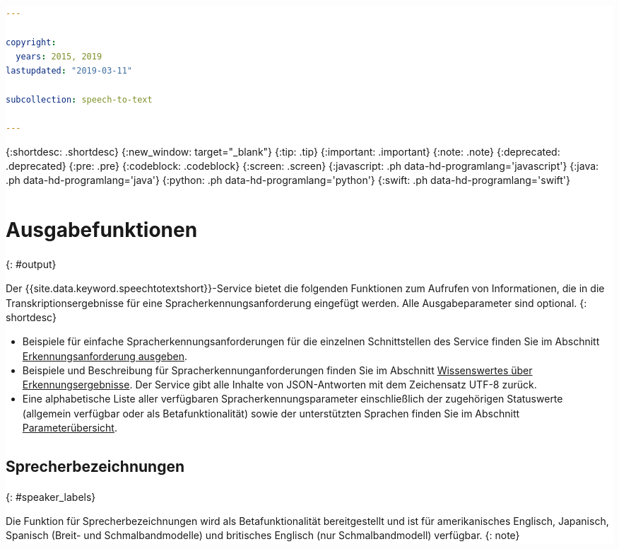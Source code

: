 ```yaml
---

copyright:
  years: 2015, 2019
lastupdated: "2019-03-11"

subcollection: speech-to-text

---
```


{:shortdesc: .shortdesc}
{:new_window: target="_blank"}
{:tip: .tip}
{:important: .important}
{:note: .note}
{:deprecated: .deprecated}
{:pre: .pre}
{:codeblock: .codeblock}
{:screen: .screen}
{:javascript: .ph data-hd-programlang='javascript'}
{:java: .ph data-hd-programlang='java'}
{:python: .ph data-hd-programlang='python'}
{:swift: .ph data-hd-programlang='swift'}

# Ausgabefunktionen
{: #output}

Der {{site.data.keyword.speechtotextshort}}-Service bietet die folgenden Funktionen zum Aufrufen von Informationen, die in die Transkriptionsergebnisse für eine Spracherkennungsanforderung eingefügt werden. Alle Ausgabeparameter sind optional.
{: shortdesc}

-   Beispiele für einfache Spracherkennungsanforderungen für die einzelnen Schnittstellen des Service finden Sie im Abschnitt [Erkennungsanforderung ausgeben](/docs/services/speech-to-text/basic-request.html).
-   Beispiele und Beschreibung für Spracherkennunganforderungen finden Sie im Abschnitt [Wissenswertes über Erkennungsergebnisse](/docs/services/speech-to-text/basic-response.html). Der Service gibt alle Inhalte von JSON-Antworten mit dem Zeichensatz UTF-8 zurück.
-   Eine alphabetische Liste aller verfügbaren Spracherkennungsparameter einschließlich der zugehörigen Statuswerte (allgemein verfügbar oder als Betafunktionalität) sowie der unterstützten Sprachen finden Sie im Abschnitt [Parameterübersicht](/docs/services/speech-to-text/summary.html).

## Sprecherbezeichnungen
{: #speaker_labels}

Die Funktion für Sprecherbezeichnungen wird als Betafunktionalität bereitgestellt und ist für amerikanisches Englisch, Japanisch, Spanisch (Breit- und Schmalbandmodelle) und britisches Englisch (nur Schmalbandmodell) verfügbar.
{: note}
